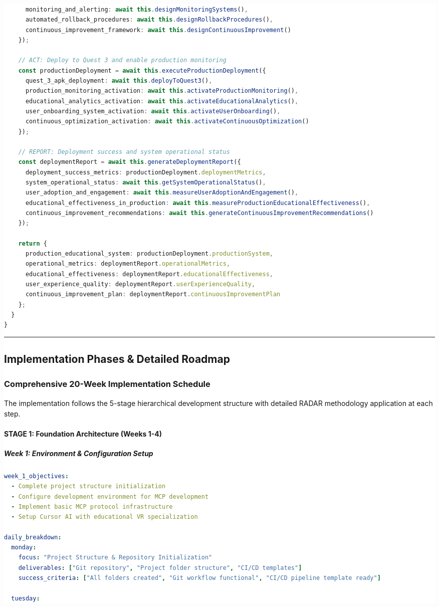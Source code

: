 ```typescript
      monitoring_and_alerting: await this.designMonitoringSystems(),
      automated_rollback_procedures: await this.designRollbackProcedures(),
      continuous_improvement_framework: await this.designContinuousImprovement()
    });
    
    // ACT: Deploy to Quest 3 and enable production monitoring
    const productionDeployment = await this.executeProductionDeployment({
      quest_3_apk_deployment: await this.deployToQuest3(),
      production_monitoring_activation: await this.activateProductionMonitoring(),
      educational_analytics_activation: await this.activateEducationalAnalytics(),
      user_onboarding_system_activation: await this.activateUserOnboarding(),
      continuous_optimization_activation: await this.activateContinuousOptimization()
    });
    
    // REPORT: Deployment success and system operational status
    const deploymentReport = await this.generateDeploymentReport({
      deployment_success_metrics: productionDeployment.deploymentMetrics,
      system_operational_status: await this.getSystemOperationalStatus(),
      user_adoption_and_engagement: await this.measureUserAdoptionAndEngagement(),
      educational_effectiveness_in_production: await this.measureProductionEducationalEffectiveness(),
      continuous_improvement_recommendations: await this.generateContinuousImprovementRecommendations()
    });
    
    return {
      production_educational_system: productionDeployment.productionSystem,
      operational_metrics: deploymentReport.operationalMetrics,
      educational_effectiveness: deploymentReport.educationalEffectiveness,
      user_experience_quality: deploymentReport.userExperienceQuality,
      continuous_improvement_plan: deploymentReport.continuousImprovementPlan
    };
  }
}
```

---

## Implementation Phases & Detailed Roadmap

### Comprehensive 20-Week Implementation Schedule

The implementation follows the 5-stage hierarchical development structure with detailed RADAR methodology application at each step.

#### **STAGE 1: Foundation Architecture** (Weeks 1-4)

##### Week 1: Environment & Configuration Setup
```yaml
week_1_objectives:
  - Complete project structure initialization
  - Configure development environment for MCP development
  - Implement basic MCP protocol infrastructure
  - Setup Cursor AI with educational VR specialization

daily_breakdown:
  monday:
    focus: "Project Structure & Repository Initialization"
    deliverables: ["Git repository", "Project folder structure", "CI/CD templates"]
    success_criteria: ["All folders created", "Git workflow functional", "CI/CD pipeline template ready"]
  
  tuesday:
```